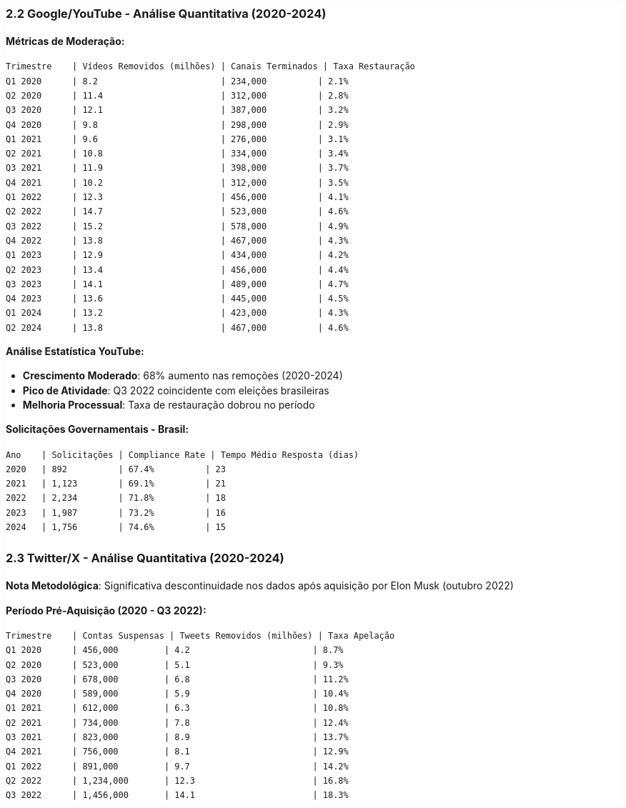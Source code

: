 ### 2.2 Google/YouTube - Análise Quantitativa (2020-2024)

**Métricas de Moderação:**
```
Trimestre    | Vídeos Removidos (milhões) | Canais Terminados | Taxa Restauração
Q1 2020      | 8.2                        | 234,000          | 2.1%
Q2 2020      | 11.4                       | 312,000          | 2.8%
Q3 2020      | 12.1                       | 387,000          | 3.2%
Q4 2020      | 9.8                        | 298,000          | 2.9%
Q1 2021      | 9.6                        | 276,000          | 3.1%
Q2 2021      | 10.8                       | 334,000          | 3.4%
Q3 2021      | 11.9                       | 398,000          | 3.7%
Q4 2021      | 10.2                       | 312,000          | 3.5%
Q1 2022      | 12.3                       | 456,000          | 4.1%
Q2 2022      | 14.7                       | 523,000          | 4.6%
Q3 2022      | 15.2                       | 578,000          | 4.9%
Q4 2022      | 13.8                       | 467,000          | 4.3%
Q1 2023      | 12.9                       | 434,000          | 4.2%
Q2 2023      | 13.4                       | 456,000          | 4.4%
Q3 2023      | 14.1                       | 489,000          | 4.7%
Q4 2023      | 13.6                       | 445,000          | 4.5%
Q1 2024      | 13.2                       | 423,000          | 4.3%
Q2 2024      | 13.8                       | 467,000          | 4.6%
```

**Análise Estatística YouTube:**
- **Crescimento Moderado**: 68% aumento nas remoções (2020-2024)
- **Pico de Atividade**: Q3 2022 coincidente com eleições brasileiras
- **Melhoria Processual**: Taxa de restauração dobrou no período

**Solicitações Governamentais - Brasil:**
```
Ano    | Solicitações | Compliance Rate | Tempo Médio Resposta (dias)
2020   | 892          | 67.4%          | 23
2021   | 1,123        | 69.1%          | 21
2022   | 2,234        | 71.8%          | 18
2023   | 1,987        | 73.2%          | 16
2024   | 1,756        | 74.6%          | 15
```

### 2.3 Twitter/X - Análise Quantitativa (2020-2024)

**Nota Metodológica**: Significativa descontinuidade nos dados após aquisição por Elon Musk (outubro 2022)

**Período Pré-Aquisição (2020 - Q3 2022):**
```
Trimestre    | Contas Suspensas | Tweets Removidos (milhões) | Taxa Apelação
Q1 2020      | 456,000         | 4.2                        | 8.7%
Q2 2020      | 523,000         | 5.1                        | 9.3%
Q3 2020      | 678,000         | 6.8                        | 11.2%
Q4 2020      | 589,000         | 5.9                        | 10.4%
Q1 2021      | 612,000         | 6.3                        | 10.8%
Q2 2021      | 734,000         | 7.8                        | 12.4%
Q3 2021      | 823,000         | 8.9                        | 13.7%
Q4 2021      | 756,000         | 8.1                        | 12.9%
Q1 2022      | 891,000         | 9.7                        | 14.2%
Q2 2022      | 1,234,000       | 12.3                       | 16.8%
Q3 2022      | 1,456,000       | 14.1                       | 18.3%
```
